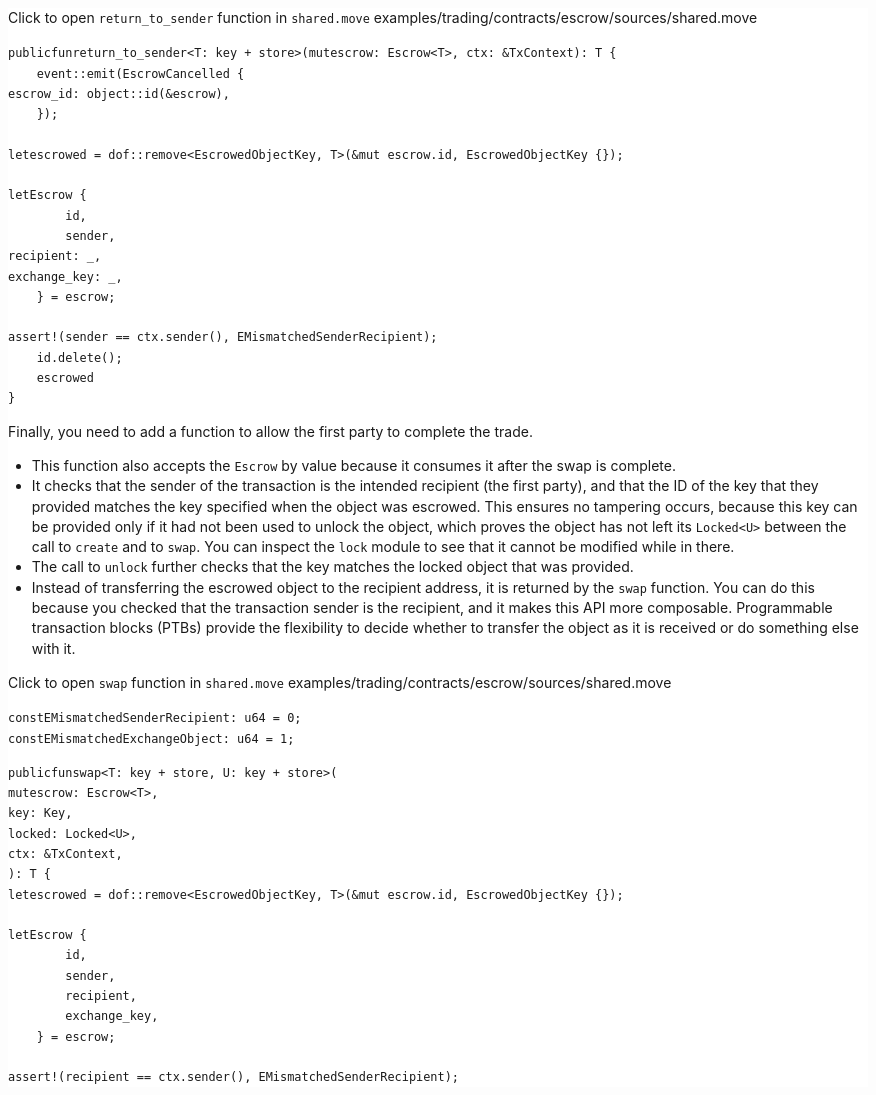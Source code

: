 
Click to open
`return_to_sender` function in `shared.move`
examples/trading/contracts/escrow/sources/shared.move
```
publicfunreturn_to_sender<T: key + store>(mutescrow: Escrow<T>, ctx: &TxContext): T {  
    event::emit(EscrowCancelled {  
escrow_id: object::id(&escrow),  
    });  
  
letescrowed = dof::remove<EscrowedObjectKey, T>(&mut escrow.id, EscrowedObjectKey {});  
  
letEscrow {  
        id,  
        sender,  
recipient: _,  
exchange_key: _,  
    } = escrow;  
  
assert!(sender == ctx.sender(), EMismatchedSenderRecipient);  
    id.delete();  
    escrowed  
}  

```

Finally, you need to add a function to allow the first party to complete the trade.
  * This function also accepts the `Escrow` by value because it consumes it after the swap is complete.
  * It checks that the sender of the transaction is the intended recipient (the first party), and that the ID of the key that they provided matches the key specified when the object was escrowed. This ensures no tampering occurs, because this key can be provided only if it had not been used to unlock the object, which proves the object has not left its `Locked<U>` between the call to `create` and to `swap`. You can inspect the `lock` module to see that it cannot be modified while in there.
  * The call to `unlock` further checks that the key matches the locked object that was provided.
  * Instead of transferring the escrowed object to the recipient address, it is returned by the `swap` function. You can do this because you checked that the transaction sender is the recipient, and it makes this API more composable. Programmable transaction blocks (PTBs) provide the flexibility to decide whether to transfer the object as it is received or do something else with it.


Click to open
`swap` function in `shared.move`
examples/trading/contracts/escrow/sources/shared.move
```
constEMismatchedSenderRecipient: u64 = 0;  
constEMismatchedExchangeObject: u64 = 1;  

```

```
publicfunswap<T: key + store, U: key + store>(  
mutescrow: Escrow<T>,  
key: Key,  
locked: Locked<U>,  
ctx: &TxContext,  
): T {  
letescrowed = dof::remove<EscrowedObjectKey, T>(&mut escrow.id, EscrowedObjectKey {});  
  
letEscrow {  
        id,  
        sender,  
        recipient,  
        exchange_key,  
    } = escrow;  
  
assert!(recipient == ctx.sender(), EMismatchedSenderRecipient);  
```